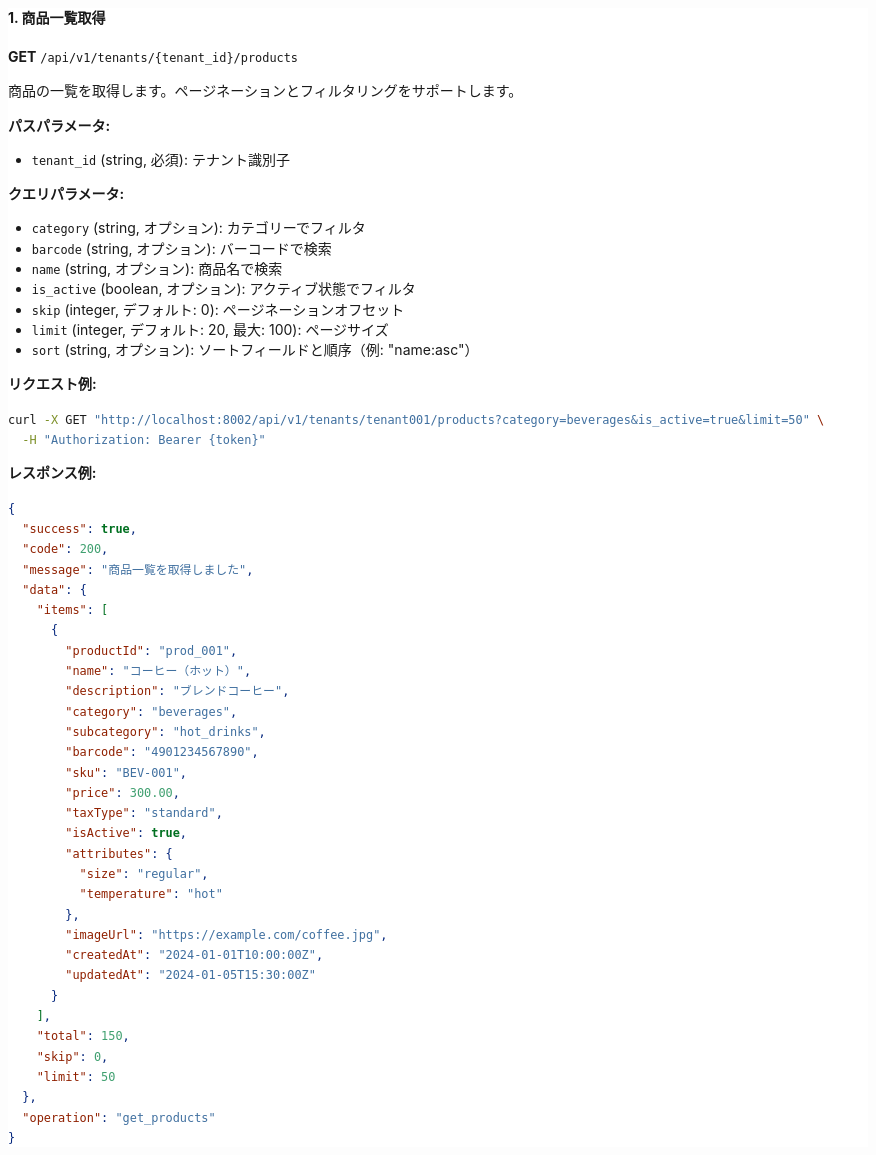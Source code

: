 #### 1. 商品一覧取得
**GET** `/api/v1/tenants/{tenant_id}/products`

商品の一覧を取得します。ページネーションとフィルタリングをサポートします。

**パスパラメータ:**
- `tenant_id` (string, 必須): テナント識別子

**クエリパラメータ:**
- `category` (string, オプション): カテゴリーでフィルタ
- `barcode` (string, オプション): バーコードで検索
- `name` (string, オプション): 商品名で検索
- `is_active` (boolean, オプション): アクティブ状態でフィルタ
- `skip` (integer, デフォルト: 0): ページネーションオフセット
- `limit` (integer, デフォルト: 20, 最大: 100): ページサイズ
- `sort` (string, オプション): ソートフィールドと順序（例: "name:asc"）

**リクエスト例:**
```bash
curl -X GET "http://localhost:8002/api/v1/tenants/tenant001/products?category=beverages&is_active=true&limit=50" \
  -H "Authorization: Bearer {token}"
```

**レスポンス例:**
```json
{
  "success": true,
  "code": 200,
  "message": "商品一覧を取得しました",
  "data": {
    "items": [
      {
        "productId": "prod_001",
        "name": "コーヒー（ホット）",
        "description": "ブレンドコーヒー",
        "category": "beverages",
        "subcategory": "hot_drinks",
        "barcode": "4901234567890",
        "sku": "BEV-001",
        "price": 300.00,
        "taxType": "standard",
        "isActive": true,
        "attributes": {
          "size": "regular",
          "temperature": "hot"
        },
        "imageUrl": "https://example.com/coffee.jpg",
        "createdAt": "2024-01-01T10:00:00Z",
        "updatedAt": "2024-01-05T15:30:00Z"
      }
    ],
    "total": 150,
    "skip": 0,
    "limit": 50
  },
  "operation": "get_products"
}
```
